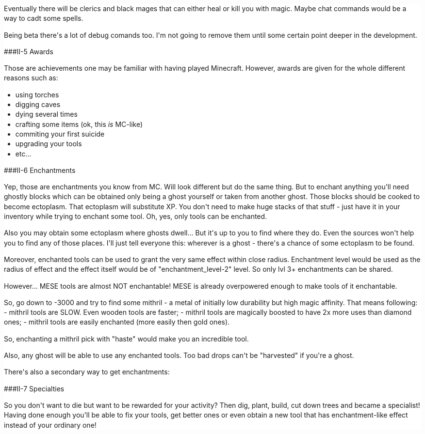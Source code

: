 Eventually there will be clerics and black mages that can either heal or kill
you with magic. Maybe chat commands would be a way to cadt some spells.

Being beta there's a lot of debug comands too. I'm not going to remove
them until some certain point deeper in the development.

###II-5 Awards

Those are achievements one may be familiar with having played Minecraft.
However, awards are given for the whole different reasons such as:
 - using torches
 - digging caves
 - dying several times
 - crafting some items (ok, this *is* MC-like)
 - commiting your first suicide
 - upgrading your tools
 - etc...

###II-6 Enchantments

Yep, those are enchantments you know from MC. Will look different but do the
same thing. But to enchant anything you'll need ghostly blocks which can be
obtained only being a ghost yourself or taken from another ghost. Those blocks
should be cooked to become ectoplasm. That ectoplasm will substitute XP.
You don't need to make huge stacks of that stuff - just have it in your
inventory while trying to enchant some tool. Oh, yes, only tools can be
enchanted.

Also you may obtain some ectoplasm where ghosts dwell... But it's up to you to
find where they do. Even the sources won't help you to find any of those places.
I'll just tell everyone this: wherever is a ghost - there's a chance of some
ectoplasm to be found.

Moreover, enchanted tools can be used to grant the very same effect within close
radius. Enchantment level would be used as the radius of effect and the effect
itself would be of "enchantment_level-2" level. So only lvl 3+ enchantments can
be shared.

However... MESE tools are almost NOT enchantable!
MESE is already overpowered enough to make tools of it enchantable.

So, go down to -3000 and try to find some mithril - a metal of initially low
durability but high magic affinity. That means following:
    - mithril tools are SLOW. Even wooden tools are faster;
    - mithril tools are magically boosted to have 2x more uses than diamond ones;
    - mithril tools are easily enchanted (more easily then gold ones).

So, enchanting a mithril pick with "haste" would make you an incredible tool.

Also, any ghost will be able to use any enchanted tools. Too bad drops can't be
"harvested" if you're a ghost.

There's also a secondary way to get enchantments:

###II-7 Specialties

So you don't want to die but want to be rewarded for your activity?
Then dig, plant, build, cut down trees and became a specialist!
Having done enough you'll be able to fix your tools, get better ones or even
obtain a new tool that has enchantment-like effect instead of your ordinary one!
